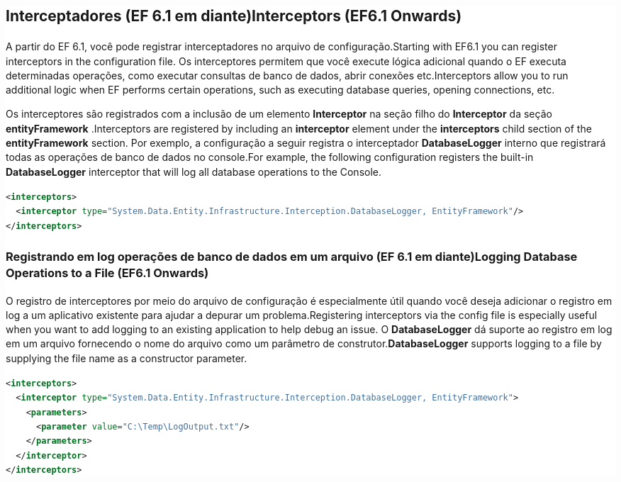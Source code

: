 ## <a name="interceptors-ef61-onwards"></a><span data-ttu-id="34ef0-141">Interceptadores (EF 6.1 em diante)</span><span class="sxs-lookup"><span data-stu-id="34ef0-141">Interceptors (EF6.1 Onwards)</span></span>  

<span data-ttu-id="34ef0-142">A partir do EF 6.1, você pode registrar interceptadores no arquivo de configuração.</span><span class="sxs-lookup"><span data-stu-id="34ef0-142">Starting with EF6.1 you can register interceptors in the configuration file.</span></span> <span data-ttu-id="34ef0-143">Os interceptores permitem que você execute lógica adicional quando o EF executa determinadas operações, como executar consultas de banco de dados, abrir conexões etc.</span><span class="sxs-lookup"><span data-stu-id="34ef0-143">Interceptors allow you to run additional logic when EF performs certain operations, such as executing database queries, opening connections, etc.</span></span>  

<span data-ttu-id="34ef0-144">Os interceptores são registrados com a inclusão de um elemento **Interceptor** na seção filho do **Interceptor** da seção **entityFramework** .</span><span class="sxs-lookup"><span data-stu-id="34ef0-144">Interceptors are registered by including an **interceptor** element under the **interceptors** child section of the **entityFramework** section.</span></span> <span data-ttu-id="34ef0-145">Por exemplo, a configuração a seguir registra o interceptador **DatabaseLogger** interno que registrará todas as operações de banco de dados no console.</span><span class="sxs-lookup"><span data-stu-id="34ef0-145">For example, the following configuration registers the built-in **DatabaseLogger** interceptor that will log all database operations to the Console.</span></span>  

``` xml  
<interceptors>
  <interceptor type="System.Data.Entity.Infrastructure.Interception.DatabaseLogger, EntityFramework"/>
</interceptors>
```  

### <a name="logging-database-operations-to-a-file-ef61-onwards"></a><span data-ttu-id="34ef0-146">Registrando em log operações de banco de dados em um arquivo (EF 6.1 em diante)</span><span class="sxs-lookup"><span data-stu-id="34ef0-146">Logging Database Operations to a File (EF6.1 Onwards)</span></span>  

<span data-ttu-id="34ef0-147">O registro de interceptores por meio do arquivo de configuração é especialmente útil quando você deseja adicionar o registro em log a um aplicativo existente para ajudar a depurar um problema.</span><span class="sxs-lookup"><span data-stu-id="34ef0-147">Registering interceptors via the config file is especially useful when you want to add logging to an existing application to help debug an issue.</span></span> <span data-ttu-id="34ef0-148">O **DatabaseLogger** dá suporte ao registro em log em um arquivo fornecendo o nome do arquivo como um parâmetro de construtor.</span><span class="sxs-lookup"><span data-stu-id="34ef0-148">**DatabaseLogger** supports logging to a file by supplying the file name as a constructor parameter.</span></span>  

``` xml  
<interceptors>
  <interceptor type="System.Data.Entity.Infrastructure.Interception.DatabaseLogger, EntityFramework">
    <parameters>
      <parameter value="C:\Temp\LogOutput.txt"/>
    </parameters>
  </interceptor>
</interceptors>
```  
